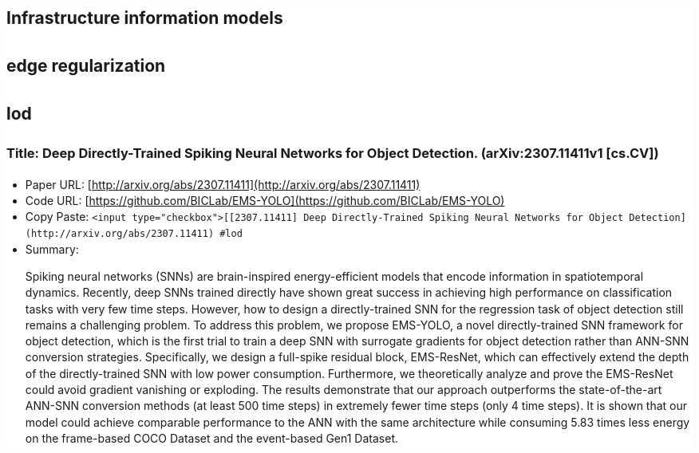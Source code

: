 ## Infrastructure information models
## edge regularization
## lod
### Title: Deep Directly-Trained Spiking Neural Networks for Object Detection. (arXiv:2307.11411v1 [cs.CV])
* Paper URL: [http://arxiv.org/abs/2307.11411](http://arxiv.org/abs/2307.11411)
* Code URL: [https://github.com/BICLab/EMS-YOLO](https://github.com/BICLab/EMS-YOLO)
* Copy Paste: `<input type="checkbox">[[2307.11411] Deep Directly-Trained Spiking Neural Networks for Object Detection](http://arxiv.org/abs/2307.11411) #lod`
* Summary: <p>Spiking neural networks (SNNs) are brain-inspired energy-efficient models
that encode information in spatiotemporal dynamics. Recently, deep SNNs trained
directly have shown great success in achieving high performance on
classification tasks with very few time steps. However, how to design a
directly-trained SNN for the regression task of object detection still remains
a challenging problem. To address this problem, we propose EMS-YOLO, a novel
directly-trained SNN framework for object detection, which is the first trial
to train a deep SNN with surrogate gradients for object detection rather than
ANN-SNN conversion strategies. Specifically, we design a full-spike residual
block, EMS-ResNet, which can effectively extend the depth of the
directly-trained SNN with low power consumption. Furthermore, we theoretically
analyze and prove the EMS-ResNet could avoid gradient vanishing or exploding.
The results demonstrate that our approach outperforms the state-of-the-art
ANN-SNN conversion methods (at least 500 time steps) in extremely fewer time
steps (only 4 time steps). It is shown that our model could achieve comparable
performance to the ANN with the same architecture while consuming 5.83 times
less energy on the frame-based COCO Dataset and the event-based Gen1 Dataset.
</p>

